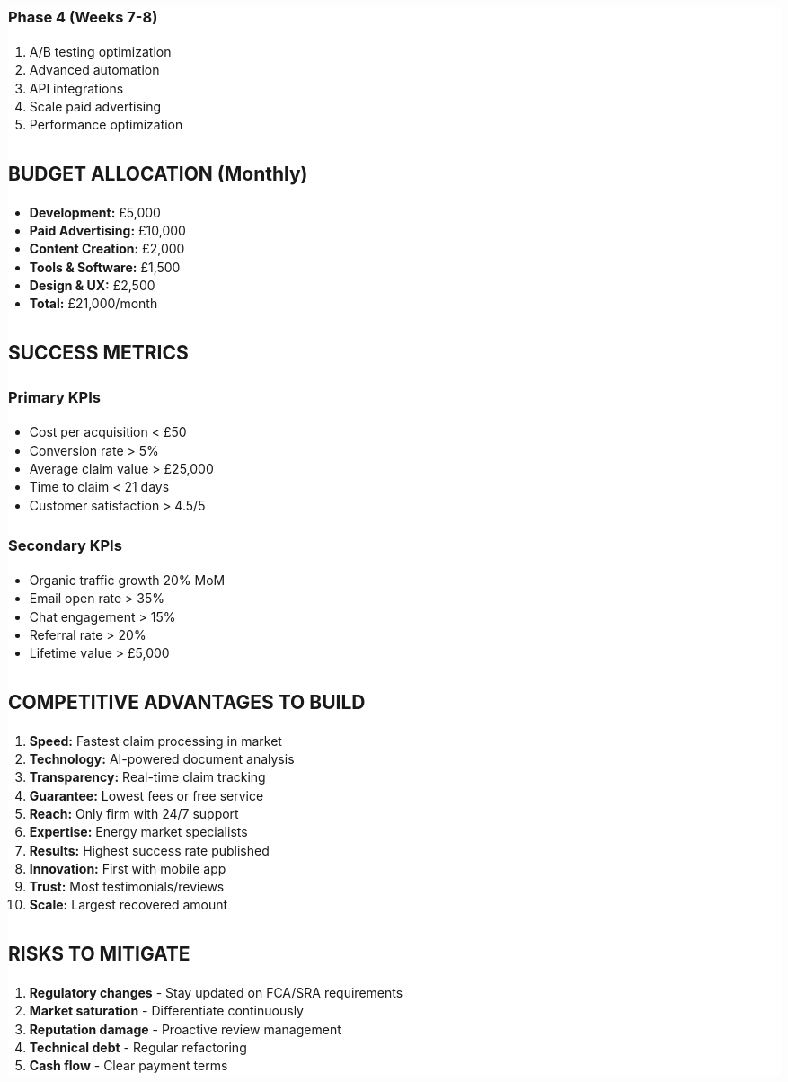### Phase 4 (Weeks 7-8)
1. A/B testing optimization
2. Advanced automation
3. API integrations
4. Scale paid advertising
5. Performance optimization

## BUDGET ALLOCATION (Monthly)

- **Development:** £5,000
- **Paid Advertising:** £10,000
- **Content Creation:** £2,000
- **Tools & Software:** £1,500
- **Design & UX:** £2,500
- **Total:** £21,000/month

## SUCCESS METRICS

### Primary KPIs
- Cost per acquisition < £50
- Conversion rate > 5%
- Average claim value > £25,000
- Time to claim < 21 days
- Customer satisfaction > 4.5/5

### Secondary KPIs
- Organic traffic growth 20% MoM
- Email open rate > 35%
- Chat engagement > 15%
- Referral rate > 20%
- Lifetime value > £5,000

## COMPETITIVE ADVANTAGES TO BUILD

1. **Speed:** Fastest claim processing in market
2. **Technology:** AI-powered document analysis
3. **Transparency:** Real-time claim tracking
4. **Guarantee:** Lowest fees or free service
5. **Reach:** Only firm with 24/7 support
6. **Expertise:** Energy market specialists
7. **Results:** Highest success rate published
8. **Innovation:** First with mobile app
9. **Trust:** Most testimonials/reviews
10. **Scale:** Largest recovered amount

## RISKS TO MITIGATE

1. **Regulatory changes** - Stay updated on FCA/SRA requirements
2. **Market saturation** - Differentiate continuously
3. **Reputation damage** - Proactive review management
4. **Technical debt** - Regular refactoring
5. **Cash flow** - Clear payment terms
